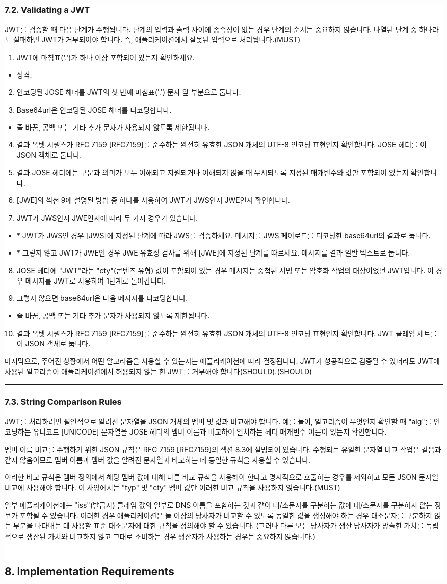 ### **7.2.  Validating a JWT**

JWT를 검증할 때 다음 단계가 수행됩니다. 단계의 입력과 출력 사이에 종속성이 없는 경우 단계의 순서는 중요하지 않습니다. 나열된 단계 중 하나라도 실패하면 JWT가 거부되어야 합니다. 즉, 애플리케이션에서 잘못된 입력으로 처리됩니다.\(MUST\)

1. JWT에 마침표\('.'\)가 하나 이상 포함되어 있는지 확인하세요.

-    성격.

2. 인코딩된 JOSE 헤더를 JWT의 첫 번째 마침표\('.'\) 문자 앞 부분으로 둡니다.

3. Base64url은 인코딩된 JOSE 헤더를 디코딩합니다.

- 줄 바꿈, 공백 또는 기타 추가 문자가 사용되지 않도록 제한됩니다.

4. 결과 옥텟 시퀀스가 ​​RFC 7159 \[RFC7159\]를 준수하는 완전히 유효한 JSON 개체의 UTF-8 인코딩 표현인지 확인합니다. JOSE 헤더를 이 JSON 객체로 둡니다.

5. 결과 JOSE 헤더에는 구문과 의미가 모두 이해되고 지원되거나 이해되지 않을 때 무시되도록 지정된 매개변수와 값만 포함되어 있는지 확인합니다.

6. \[JWE\]의 섹션 9에 설명된 방법 중 하나를 사용하여 JWT가 JWS인지 JWE인지 확인합니다.

7. JWT가 JWS인지 JWE인지에 따라 두 가지 경우가 있습니다.

- \* JWT가 JWS인 경우 \[JWS\]에 지정된 단계에 따라 JWS를 검증하세요. 메시지를 JWS 페이로드를 디코딩한 base64url의 결과로 둡니다.

- \* 그렇지 않고 JWT가 JWE인 경우 JWE 유효성 검사를 위해 \[JWE\]에 지정된 단계를 따르세요. 메시지를 결과 일반 텍스트로 둡니다.

8. JOSE 헤더에 "JWT"라는 "cty"\(콘텐츠 유형\) 값이 포함되어 있는 경우 메시지는 중첩된 서명 또는 암호화 작업의 대상이었던 JWT입니다. 이 경우 메시지를 JWT로 사용하여 1단계로 돌아갑니다.

9. 그렇지 않으면 base64url은 다음 메시지를 디코딩합니다.

- 줄 바꿈, 공백 또는 기타 추가 문자가 사용되지 않도록 제한됩니다.

10. 결과 옥텟 시퀀스가 ​​RFC 7159 \[RFC7159\]를 준수하는 완전히 유효한 JSON 개체의 UTF-8 인코딩 표현인지 확인합니다. JWT 클레임 세트를 이 JSON 객체로 둡니다.

마지막으로, 주어진 상황에서 어떤 알고리즘을 사용할 수 있는지는 애플리케이션에 따라 결정됩니다. JWT가 성공적으로 검증될 수 있더라도 JWT에 사용된 알고리즘이 애플리케이션에서 허용되지 않는 한 JWT를 거부해야 합니다\(SHOULD\).\(SHOULD\)

---
### **7.3.  String Comparison Rules**

JWT를 처리하려면 필연적으로 알려진 문자열을 JSON 개체의 멤버 및 값과 비교해야 합니다. 예를 들어, 알고리즘이 무엇인지 확인할 때 "alg"를 인코딩하는 유니코드 \[UNICODE\] 문자열을 JOSE 헤더의 멤버 이름과 비교하여 일치하는 헤더 매개변수 이름이 있는지 확인합니다.

멤버 이름 비교를 수행하기 위한 JSON 규칙은 RFC 7159 \[RFC7159\]의 섹션 8.3에 설명되어 있습니다. 수행되는 유일한 문자열 비교 작업은 같음과 같지 않음이므로 멤버 이름과 멤버 값을 알려진 문자열과 비교하는 데 동일한 규칙을 사용할 수 있습니다.

이러한 비교 규칙은 멤버 정의에서 해당 멤버 값에 대해 다른 비교 규칙을 사용해야 한다고 명시적으로 호출하는 경우를 제외하고 모든 JSON 문자열 비교에 사용해야 합니다. 이 사양에서는 "typ" 및 "cty" 멤버 값만 이러한 비교 규칙을 사용하지 않습니다.\(MUST\)

일부 애플리케이션에는 "iss"\(발급자\) 클레임 값의 일부로 DNS 이름을 포함하는 것과 같이 대/소문자를 구분하는 값에 대/소문자를 구분하지 않는 정보가 포함될 수 있습니다. 이러한 경우 애플리케이션은 둘 이상의 당사자가 비교할 수 있도록 동일한 값을 생성해야 하는 경우 대소문자를 구분하지 않는 부분을 나타내는 데 사용할 표준 대소문자에 대한 규칙을 정의해야 할 수 있습니다. \(그러나 다른 모든 당사자가 생산 당사자가 방출한 가치를 독립적으로 생산된 가치와 비교하지 않고 그대로 소비하는 경우 생산자가 사용하는 경우는 중요하지 않습니다.\)

---
## **8.  Implementation Requirements**
